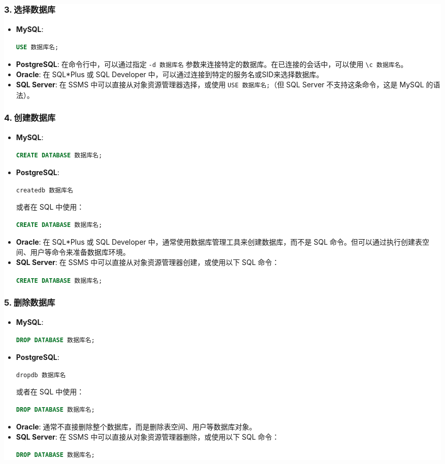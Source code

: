 ### 3. **选择数据库**

- **MySQL**:
  ```sql
  USE 数据库名;
  ```
- **PostgreSQL**:
  在命令行中，可以通过指定 `-d 数据库名` 参数来连接特定的数据库。在已连接的会话中，可以使用 `\c 数据库名`。
- **Oracle**:
  在 SQL*Plus 或 SQL Developer 中，可以通过连接到特定的服务名或SID来选择数据库。
- **SQL Server**:
  在 SSMS 中可以直接从对象资源管理器选择，或使用 `USE 数据库名;`（但 SQL Server 不支持这条命令，这是 MySQL 的语法）。

### 4. **创建数据库**

- **MySQL**:
  ```sql
  CREATE DATABASE 数据库名;
  ```
- **PostgreSQL**:
  ```sql
  createdb 数据库名
  ```
  或者在 SQL 中使用：
  ```sql
  CREATE DATABASE 数据库名;
  ```
- **Oracle**:
  在 SQL*Plus 或 SQL Developer 中，通常使用数据库管理工具来创建数据库，而不是 SQL 命令。但可以通过执行创建表空间、用户等命令来准备数据库环境。
- **SQL Server**:
  在 SSMS 中可以直接从对象资源管理器创建，或使用以下 SQL 命令：
  ```sql
  CREATE DATABASE 数据库名;
  ```

### 5. **删除数据库**

- **MySQL**:
  ```sql
  DROP DATABASE 数据库名;
  ```
- **PostgreSQL**:
  ```bash
  dropdb 数据库名
  ```
  或者在 SQL 中使用：
  ```sql
  DROP DATABASE 数据库名;
  ```
- **Oracle**:
  通常不直接删除整个数据库，而是删除表空间、用户等数据库对象。
- **SQL Server**:
  在 SSMS 中可以直接从对象资源管理器删除，或使用以下 SQL 命令：
  ```sql
  DROP DATABASE 数据库名;
  ```

